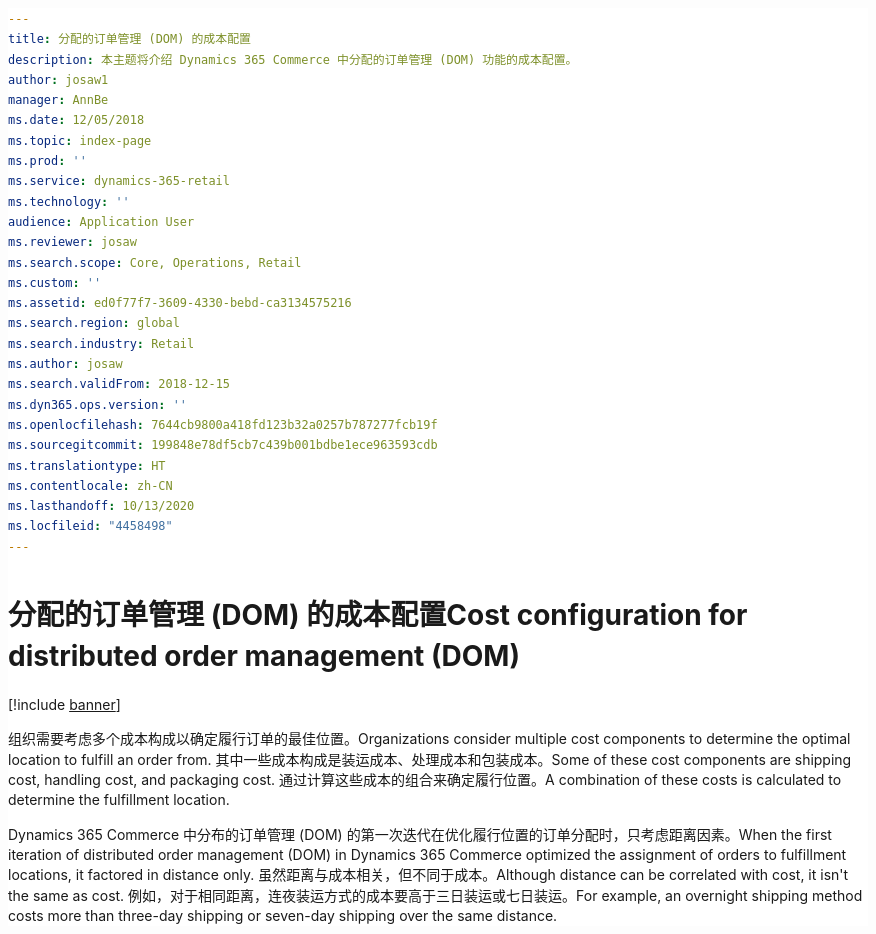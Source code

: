 ```yaml
---
title: 分配的订单管理 (DOM) 的成本配置
description: 本主题将介绍 Dynamics 365 Commerce 中分配的订单管理 (DOM) 功能的成本配置。
author: josaw1
manager: AnnBe
ms.date: 12/05/2018
ms.topic: index-page
ms.prod: ''
ms.service: dynamics-365-retail
ms.technology: ''
audience: Application User
ms.reviewer: josaw
ms.search.scope: Core, Operations, Retail
ms.custom: ''
ms.assetid: ed0f77f7-3609-4330-bebd-ca3134575216
ms.search.region: global
ms.search.industry: Retail
ms.author: josaw
ms.search.validFrom: 2018-12-15
ms.dyn365.ops.version: ''
ms.openlocfilehash: 7644cb9800a418fd123b32a0257b787277fcb19f
ms.sourcegitcommit: 199848e78df5cb7c439b001bdbe1ece963593cdb
ms.translationtype: HT
ms.contentlocale: zh-CN
ms.lasthandoff: 10/13/2020
ms.locfileid: "4458498"
---
```

# <a name="cost-configuration-for-distributed-order-management-dom"></a><span data-ttu-id="b6a6d-103">分配的订单管理 (DOM) 的成本配置</span><span class="sxs-lookup"><span data-stu-id="b6a6d-103">Cost configuration for distributed order management (DOM)</span></span>

[!include [banner](../includes/banner.md)]

<span data-ttu-id="b6a6d-104">组织需要考虑多个成本构成以确定履行订单的最佳位置。</span><span class="sxs-lookup"><span data-stu-id="b6a6d-104">Organizations consider multiple cost components to determine the optimal location to fulfill an order from.</span></span> <span data-ttu-id="b6a6d-105">其中一些成本构成是装运成本、处理成本和包装成本。</span><span class="sxs-lookup"><span data-stu-id="b6a6d-105">Some of these cost components are shipping cost, handling cost, and packaging cost.</span></span> <span data-ttu-id="b6a6d-106">通过计算这些成本的组合来确定履行位置。</span><span class="sxs-lookup"><span data-stu-id="b6a6d-106">A combination of these costs is calculated to determine the fulfillment location.</span></span>

<span data-ttu-id="b6a6d-107">Dynamics 365 Commerce 中分布的订单管理 (DOM) 的第一次迭代在优化履行位置的订单分配时，只考虑距离因素。</span><span class="sxs-lookup"><span data-stu-id="b6a6d-107">When the first iteration of distributed order management (DOM) in Dynamics 365 Commerce optimized the assignment of orders to fulfillment locations, it factored in distance only.</span></span> <span data-ttu-id="b6a6d-108">虽然距离与成本相关，但不同于成本。</span><span class="sxs-lookup"><span data-stu-id="b6a6d-108">Although distance can be correlated with cost, it isn't the same as cost.</span></span> <span data-ttu-id="b6a6d-109">例如，对于相同距离，连夜装运方式的成本要高于三日装运或七日装运。</span><span class="sxs-lookup"><span data-stu-id="b6a6d-109">For example, an overnight shipping method costs more than three-day shipping or seven-day shipping over the same distance.</span></span>
